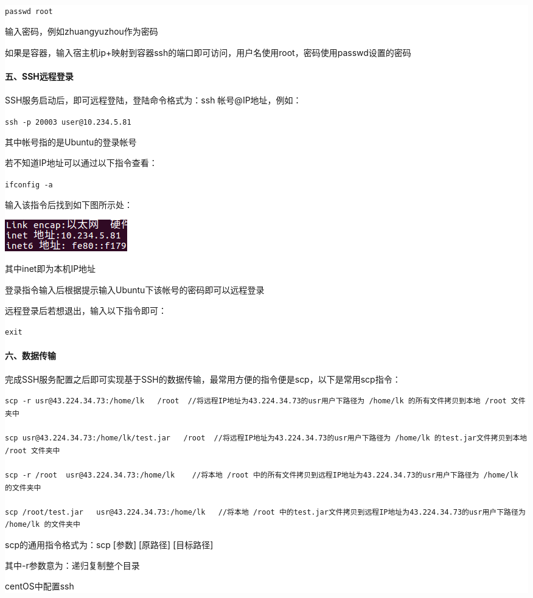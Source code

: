 ```
passwd root
```

输入密码，例如zhuangyuzhou作为密码

如果是容器，输入宿主机ip+映射到容器ssh的端口即可访问，用户名使用root，密码使用passwd设置的密码



#### 五、SSH远程登录

SSH服务启动后，即可远程登陆，登陆命令格式为：ssh 帐号@IP地址，例如：

```
ssh -p 20003 user@10.234.5.81
```

其中帐号指的是Ubuntu的登录帐号

若不知道IP地址可以通过以下指令查看：

```
ifconfig -a
```

输入该指令后找到如下图所示处：

![img](常用ubuntu及docker使用命令.assets/1457895-20180813133847736-1879292608.png)

其中inet即为本机IP地址

登录指令输入后根据提示输入Ubuntu下该帐号的密码即可以远程登录

远程登录后若想退出，输入以下指令即可：

```
exit
```



#### 六、数据传输

完成SSH服务配置之后即可实现基于SSH的数据传输，最常用方便的指令便是scp，以下是常用scp指令：

```
scp -r usr@43.224.34.73:/home/lk   /root  //将远程IP地址为43.224.34.73的usr用户下路径为 /home/lk 的所有文件拷贝到本地 /root 文件夹中

scp usr@43.224.34.73:/home/lk/test.jar   /root  //将远程IP地址为43.224.34.73的usr用户下路径为 /home/lk 的test.jar文件拷贝到本地 /root 文件夹中

scp -r /root  usr@43.224.34.73:/home/lk    //将本地 /root 中的所有文件拷贝到远程IP地址为43.224.34.73的usr用户下路径为 /home/lk 的文件夹中

scp /root/test.jar   usr@43.224.34.73:/home/lk   //将本地 /root 中的test.jar文件拷贝到远程IP地址为43.224.34.73的usr用户下路径为 /home/lk 的文件夹中
```

scp的通用指令格式为：scp [参数] [原路径] [目标路径]

其中-r参数意为：递归复制整个目录



centOS中配置ssh



